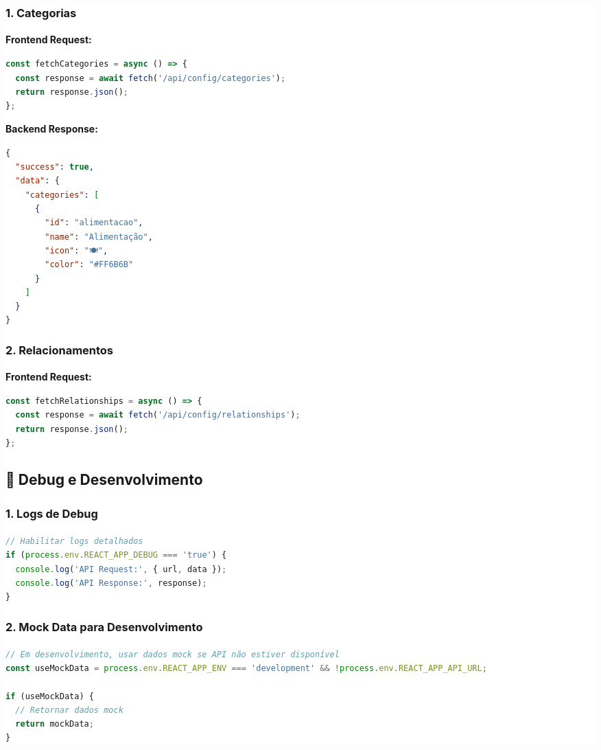 ### 1. Categorias

**Frontend Request:**
```typescript
const fetchCategories = async () => {
  const response = await fetch('/api/config/categories');
  return response.json();
};
```

**Backend Response:**
```json
{
  "success": true,
  "data": {
    "categories": [
      {
        "id": "alimentacao",
        "name": "Alimentação",
        "icon": "🍽️",
        "color": "#FF6B6B"
      }
    ]
  }
}
```

### 2. Relacionamentos

**Frontend Request:**
```typescript
const fetchRelationships = async () => {
  const response = await fetch('/api/config/relationships');
  return response.json();
};
```

## 🔧 Debug e Desenvolvimento

### 1. Logs de Debug

```typescript
// Habilitar logs detalhados
if (process.env.REACT_APP_DEBUG === 'true') {
  console.log('API Request:', { url, data });
  console.log('API Response:', response);
}
```

### 2. Mock Data para Desenvolvimento

```typescript
// Em desenvolvimento, usar dados mock se API não estiver disponível
const useMockData = process.env.REACT_APP_ENV === 'development' && !process.env.REACT_APP_API_URL;

if (useMockData) {
  // Retornar dados mock
  return mockData;
}
```
